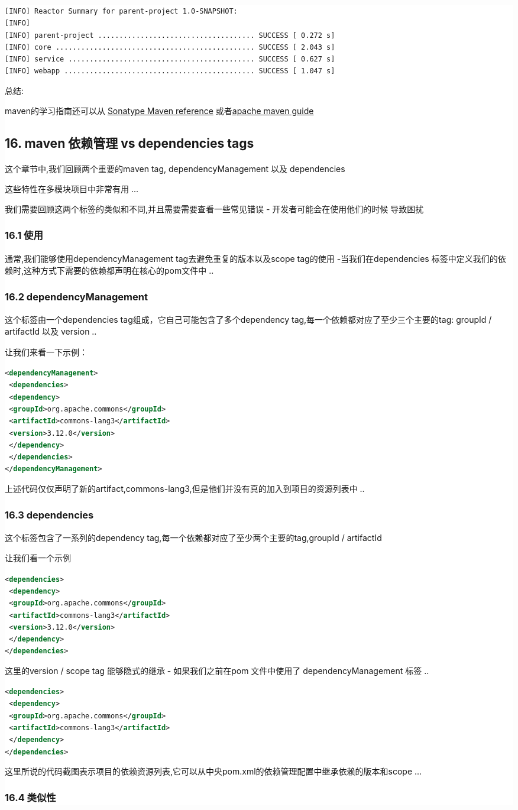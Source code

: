 ```text
[INFO] Reactor Summary for parent-project 1.0-SNAPSHOT:
[INFO]
[INFO] parent-project ..................................... SUCCESS [ 0.272 s]
[INFO] core ............................................... SUCCESS [ 2.043 s]
[INFO] service ............................................ SUCCESS [ 0.627 s]
[INFO] webapp ............................................. SUCCESS [ 1.047 s]
```
总结:

maven的学习指南还可以从 [Sonatype Maven reference](https://books.sonatype.com/mvnref-book/reference/index.html) 或者[apache maven guide](https://maven.apache.org/guides/index.html) 

## 16. maven 依赖管理 vs dependencies tags
这个章节中,我们回顾两个重要的maven tag, dependencyManagement 以及 dependencies 

这些特性在多模块项目中非常有用 ...

我们需要回顾这两个标签的类似和不同,并且需要需要查看一些常见错误 - 开发者可能会在使用他们的时候 导致困扰

### 16.1 使用
通常,我们能够使用dependencyManagement tag去避免重复的版本以及scope tag的使用 -当我们在dependencies 标签中定义我们的依赖时,这种方式下需要的依赖都声明在核心的pom文件中 ..

### 16.2 dependencyManagement
这个标签由一个dependencies tag组成，它自己可能包含了多个dependency tag,每一个依赖都对应了至少三个主要的tag: groupId / artifactId 以及 version ..

让我们来看一下示例：
```xml
<dependencyManagement>
 <dependencies>
 <dependency>
 <groupId>org.apache.commons</groupId>
 <artifactId>commons-lang3</artifactId>
 <version>3.12.0</version>
 </dependency>
 </dependencies>
</dependencyManagement>
```
上述代码仅仅声明了新的artifact,commons-lang3,但是他们并没有真的加入到项目的资源列表中 ..
### 16.3 dependencies
这个标签包含了一系列的dependency tag,每一个依赖都对应了至少两个主要的tag,groupId / artifactId

让我们看一个示例
```xml
<dependencies>
 <dependency>
 <groupId>org.apache.commons</groupId>
 <artifactId>commons-lang3</artifactId>
 <version>3.12.0</version>
 </dependency>
</dependencies>
```
这里的version / scope tag 能够隐式的继承 - 如果我们之前在pom 文件中使用了 dependencyManagement 标签 ..
```xml
<dependencies>
 <dependency>
 <groupId>org.apache.commons</groupId>
 <artifactId>commons-lang3</artifactId>
 </dependency>
</dependencies>
```
这里所说的代码截图表示项目的依赖资源列表,它可以从中央pom.xml的依赖管理配置中继承依赖的版本和scope ...
### 16.4 类似性